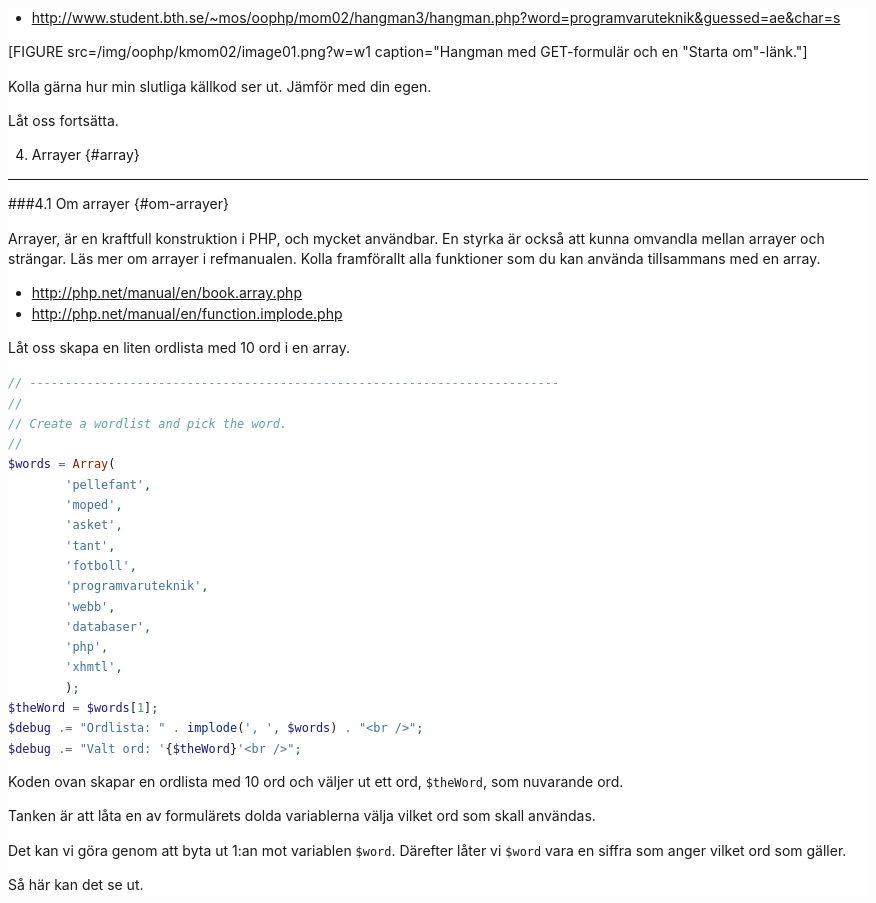 * <a href='http://www.student.bth.se/~mos/oophp/mom02/hangman3/hangman.php?word=programvaruteknik&guessed=ae&char=s'>http://www.student.bth.se/~mos/oophp/mom02/hangman3/hangman.php?word=programvaruteknik&guessed=ae&char=s</a>

[FIGURE src=/img/oophp/kmom02/image01.png?w=w1 caption="Hangman med GET-formulär och en "Starta om"-länk."]

Kolla gärna hur min slutliga källkod ser ut. Jämför med din egen.

Låt oss fortsätta.


4. Arrayer {#array}
--------------------------------------------------------------------


###4.1 Om arrayer {#om-arrayer}

Arrayer, är en kraftfull konstruktion i PHP, och mycket användbar. En styrka är också att kunna omvandla mellan arrayer och strängar. Läs mer om arrayer i refmanualen. Kolla framförallt alla funktioner som du kan använda tillsammans med en array.

* <a href='http://php.net/manual/en/book.array.php'>http://php.net/manual/en/book.array.php</a>
* <a href='http://php.net/manual/en/function.implode.php'>http://php.net/manual/en/function.implode.php</a>

Låt oss skapa en liten ordlista med 10 ord i en array.

```php
// --------------------------------------------------------------------------
//
// Create a wordlist and pick the word.
//
$words = Array(
        'pellefant',
        'moped',
        'asket',
        'tant',
        'fotboll',
        'programvaruteknik',
        'webb',
        'databaser',
        'php',
        'xhmtl',
        );
$theWord = $words[1];
$debug .= "Ordlista: " . implode(', ', $words) . "<br />";
$debug .= "Valt ord: '{$theWord}'<br />";
```

Koden ovan skapar en ordlista med 10 ord och väljer ut ett ord, `$theWord`, som nuvarande ord.

Tanken är att låta en av formulärets dolda variablerna välja vilket ord som skall användas.

Det kan vi göra genom att byta ut 1:an mot variablen `$word`. Därefter låter vi `$word` vara en siffra som anger vilket ord som gäller.

Så här kan det se ut.
